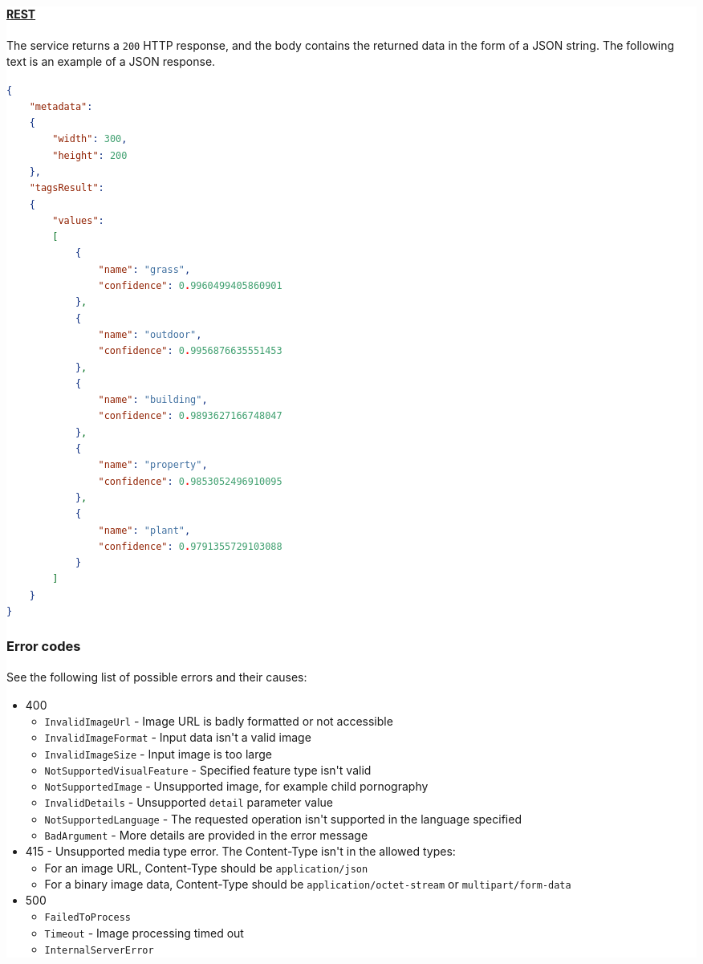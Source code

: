 #### [REST](#tab/rest)

The service returns a `200` HTTP response, and the body contains the returned data in the form of a JSON string. The following text is an example of a JSON response.

```json
{
    "metadata":
    {
        "width": 300,
        "height": 200
    },
    "tagsResult":
    {
        "values":
        [
            {
                "name": "grass",
                "confidence": 0.9960499405860901
            },
            {
                "name": "outdoor",
                "confidence": 0.9956876635551453
            },
            {
                "name": "building",
                "confidence": 0.9893627166748047
            },
            {
                "name": "property",
                "confidence": 0.9853052496910095
            },
            {
                "name": "plant",
                "confidence": 0.9791355729103088
            }
        ]
    }
}
```

### Error codes

See the following list of possible errors and their causes:

* 400
    * `InvalidImageUrl` - Image URL is badly formatted or not accessible
    * `InvalidImageFormat` - Input data isn't a valid image
    * `InvalidImageSize` - Input image is too large
    * `NotSupportedVisualFeature` - Specified feature type isn't valid
    * `NotSupportedImage` - Unsupported image, for example child pornography
    * `InvalidDetails` - Unsupported `detail` parameter value
    * `NotSupportedLanguage` - The requested operation isn't supported in the language specified
    * `BadArgument` - More details are provided in the error message
* 415 - Unsupported media type error. The Content-Type isn't in the allowed types:
    * For an image URL, Content-Type should be `application/json`
    * For a binary image data, Content-Type should be `application/octet-stream` or `multipart/form-data`
* 500
    * `FailedToProcess`
    * `Timeout` - Image processing timed out
    * `InternalServerError`
